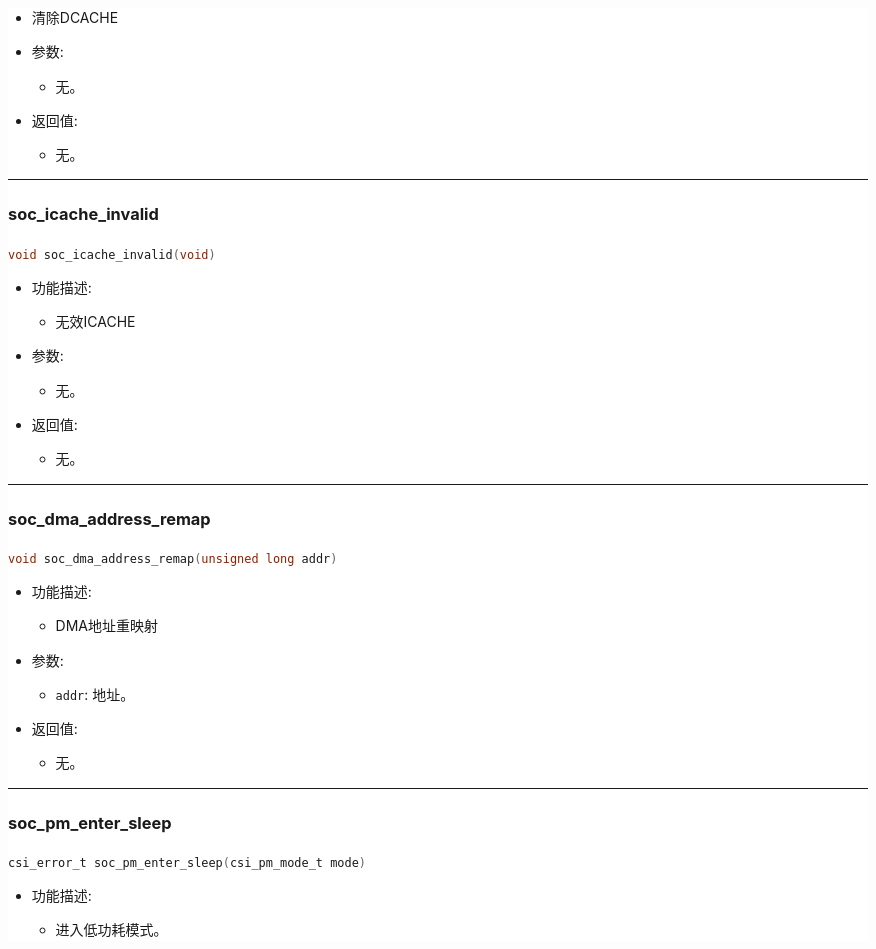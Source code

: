   * 清除DCACHE

* 参数:

  * 无。

* 返回值:

  * 无。

------

### soc_icache_invalid

```c
void soc_icache_invalid(void)
```

* 功能描述:

  * 无效ICACHE

* 参数:

  * 无。

* 返回值:

  * 无。

------

### soc_dma_address_remap

```c
void soc_dma_address_remap(unsigned long addr)
```

* 功能描述:

  * DMA地址重映射

* 参数:

  * `addr`: 地址。

* 返回值:

  * 无。

------

### soc_pm_enter_sleep

```c
csi_error_t soc_pm_enter_sleep(csi_pm_mode_t mode)
```

* 功能描述:

  * 进入低功耗模式。
